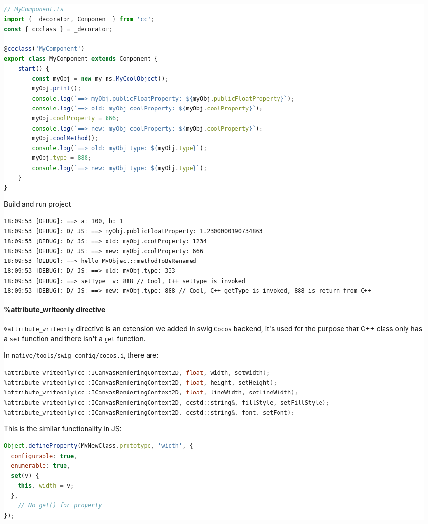 ```ts
// MyComponent.ts
import { _decorator, Component } from 'cc';
const { ccclass } = _decorator;

@ccclass('MyComponent')
export class MyComponent extends Component {
    start() {
        const myObj = new my_ns.MyCoolObject();
        myObj.print();
        console.log(`==> myObj.publicFloatProperty: ${myObj.publicFloatProperty}`);
        console.log(`==> old: myObj.coolProperty: ${myObj.coolProperty}`);
        myObj.coolProperty = 666;
        console.log(`==> new: myObj.coolProperty: ${myObj.coolProperty}`);
        myObj.coolMethod();
        console.log(`==> old: myObj.type: ${myObj.type}`);
        myObj.type = 888;
        console.log(`==> new: myObj.type: ${myObj.type}`);
    }
}
```

Build and run project

```
18:09:53 [DEBUG]: ==> a: 100, b: 1
18:09:53 [DEBUG]: D/ JS: ==> myObj.publicFloatProperty: 1.2300000190734863
18:09:53 [DEBUG]: D/ JS: ==> old: myObj.coolProperty: 1234
18:09:53 [DEBUG]: D/ JS: ==> new: myObj.coolProperty: 666
18:09:53 [DEBUG]: ==> hello MyObject::methodToBeRenamed
18:09:53 [DEBUG]: D/ JS: ==> old: myObj.type: 333
18:09:53 [DEBUG]: ==> setType: v: 888 // Cool, C++ setType is invoked
18:09:53 [DEBUG]: D/ JS: ==> new: myObj.type: 888 // Cool, C++ getType is invoked, 888 is return from C++
```

#### %attribute_writeonly  directive

`%attribute_writeonly` directive is an extension we added in swig  `Cocos` backend, it's used for the purpose that C++ class only has a `set` function and there isn't a `get` function.

In `native/tools/swig-config/cocos.i`, there are:

```c++
%attribute_writeonly(cc::ICanvasRenderingContext2D, float, width, setWidth);
%attribute_writeonly(cc::ICanvasRenderingContext2D, float, height, setHeight);
%attribute_writeonly(cc::ICanvasRenderingContext2D, float, lineWidth, setLineWidth);
%attribute_writeonly(cc::ICanvasRenderingContext2D, ccstd::string&, fillStyle, setFillStyle);
%attribute_writeonly(cc::ICanvasRenderingContext2D, ccstd::string&, font, setFont);
```

This is the similar functionality in JS:

```javascript
Object.defineProperty(MyNewClass.prototype, 'width', {
  configurable: true,
  enumerable: true,
  set(v) {
    this._width = v;
  },
	// No get() for property
});
```
